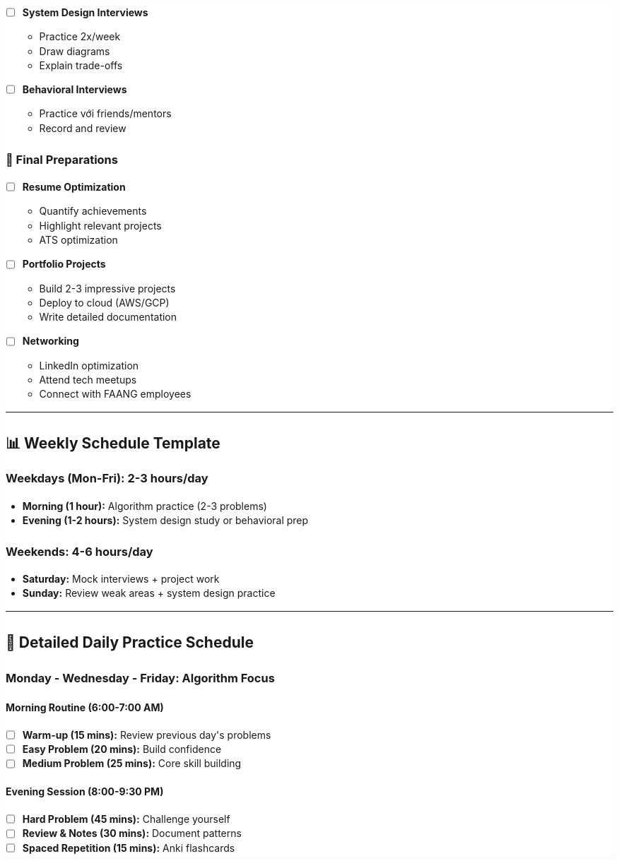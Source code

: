- [ ] **System Design Interviews**
  - Practice 2x/week
  - Draw diagrams
  - Explain trade-offs

- [ ] **Behavioral Interviews**
  - Practice với friends/mentors
  - Record and review

### 🔹 Final Preparations
- [ ] **Resume Optimization**
  - Quantify achievements
  - Highlight relevant projects
  - ATS optimization

- [ ] **Portfolio Projects**
  - Build 2-3 impressive projects
  - Deploy to cloud (AWS/GCP)
  - Write detailed documentation

- [ ] **Networking**
  - LinkedIn optimization
  - Attend tech meetups
  - Connect with FAANG employees

---

## 📊 Weekly Schedule Template

### Weekdays (Mon-Fri): 2-3 hours/day
- **Morning (1 hour):** Algorithm practice (2-3 problems)
- **Evening (1-2 hours):** System design study or behavioral prep

### Weekends: 4-6 hours/day
- **Saturday:** Mock interviews + project work
- **Sunday:** Review weak areas + system design practice

---

## 📅 **Detailed Daily Practice Schedule**

### **Monday - Wednesday - Friday: Algorithm Focus**
#### Morning Routine (6:00-7:00 AM)
- [ ] **Warm-up (15 mins):** Review previous day's problems
- [ ] **Easy Problem (20 mins):** Build confidence
- [ ] **Medium Problem (25 mins):** Core skill building

#### Evening Session (8:00-9:30 PM)
- [ ] **Hard Problem (45 mins):** Challenge yourself
- [ ] **Review & Notes (30 mins):** Document patterns
- [ ] **Spaced Repetition (15 mins):** Anki flashcards
